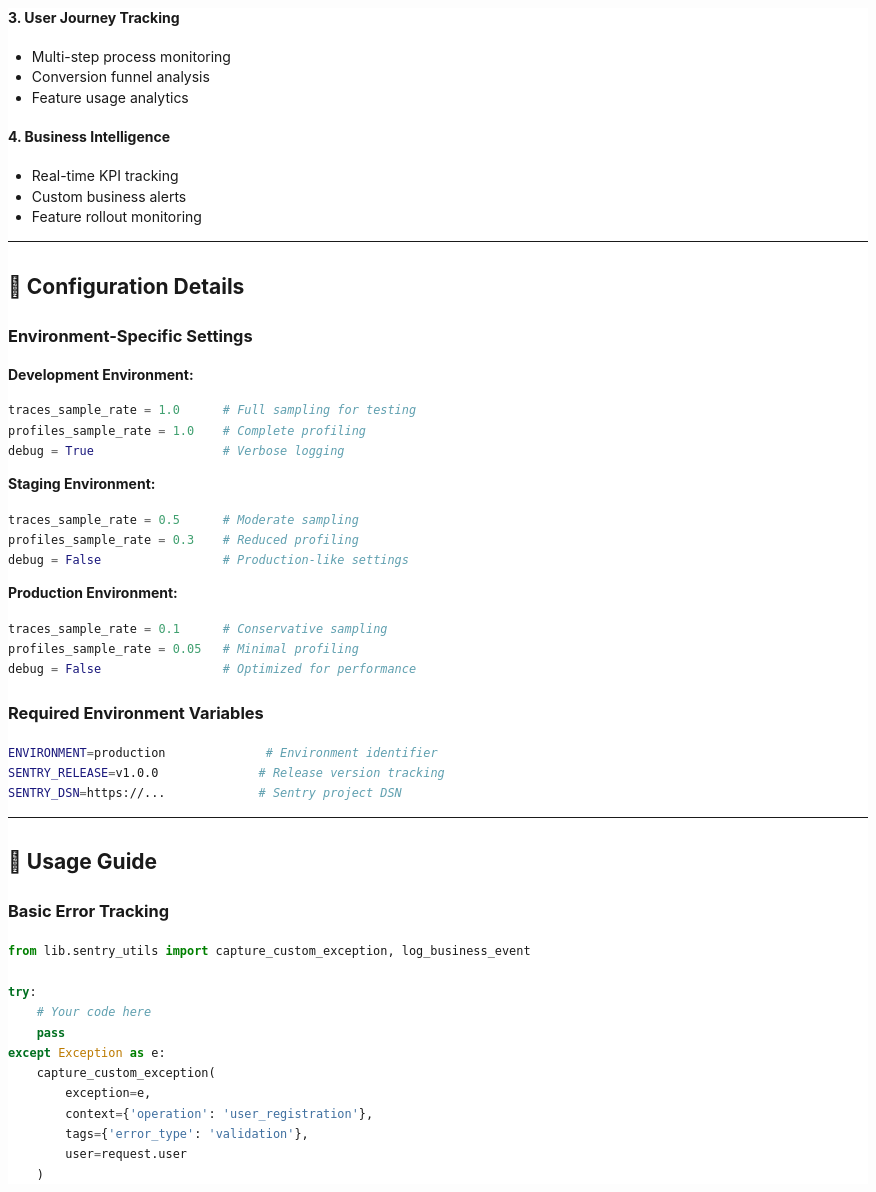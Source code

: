 #### 3. User Journey Tracking
- Multi-step process monitoring
- Conversion funnel analysis
- Feature usage analytics

#### 4. Business Intelligence
- Real-time KPI tracking
- Custom business alerts
- Feature rollout monitoring

---

## 🔧 Configuration Details

### Environment-Specific Settings

**Development Environment:**
```python
traces_sample_rate = 1.0      # Full sampling for testing
profiles_sample_rate = 1.0    # Complete profiling
debug = True                  # Verbose logging
```

**Staging Environment:**
```python
traces_sample_rate = 0.5      # Moderate sampling
profiles_sample_rate = 0.3    # Reduced profiling
debug = False                 # Production-like settings
```

**Production Environment:**
```python
traces_sample_rate = 0.1      # Conservative sampling
profiles_sample_rate = 0.05   # Minimal profiling
debug = False                 # Optimized for performance
```

### Required Environment Variables

```bash
ENVIRONMENT=production              # Environment identifier
SENTRY_RELEASE=v1.0.0              # Release version tracking
SENTRY_DSN=https://...             # Sentry project DSN
```

---

## 🚀 Usage Guide

### Basic Error Tracking

```python
from lib.sentry_utils import capture_custom_exception, log_business_event

try:
    # Your code here
    pass
except Exception as e:
    capture_custom_exception(
        exception=e,
        context={'operation': 'user_registration'},
        tags={'error_type': 'validation'},
        user=request.user
    )
```
